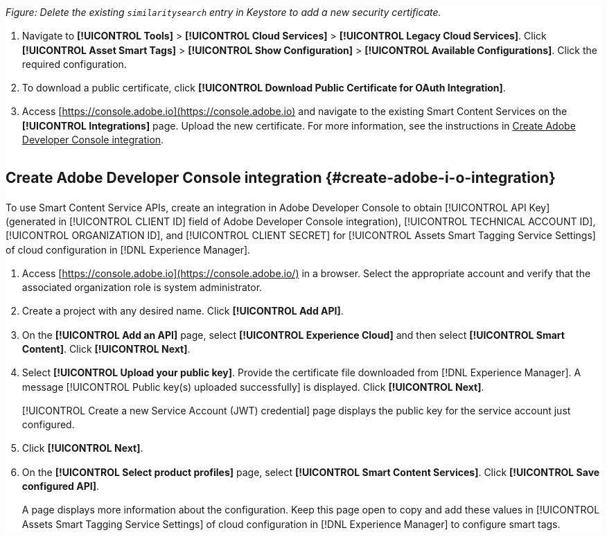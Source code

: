    *Figure: Delete the existing `similaritysearch` entry in Keystore to add a new security certificate.*

1. Navigate to **[!UICONTROL Tools]** > **[!UICONTROL Cloud Services]** > **[!UICONTROL Legacy Cloud Services]**. Click **[!UICONTROL Asset Smart Tags]** > **[!UICONTROL Show Configuration]** > **[!UICONTROL Available Configurations]**. Click the required configuration.  

1. To download a public certificate, click **[!UICONTROL Download Public Certificate for OAuth Integration]**.

1. Access [https://console.adobe.io](https://console.adobe.io) and navigate to the existing Smart Content Services on the **[!UICONTROL Integrations]** page. Upload the new certificate. For more information, see the instructions in [Create Adobe Developer Console integration](#create-adobe-i-o-integration).

## Create Adobe Developer Console integration {#create-adobe-i-o-integration}

To use Smart Content Service APIs, create an integration in Adobe Developer Console to obtain [!UICONTROL API Key] (generated in [!UICONTROL CLIENT ID] field of Adobe Developer Console integration), [!UICONTROL TECHNICAL ACCOUNT ID], [!UICONTROL ORGANIZATION ID], and [!UICONTROL CLIENT SECRET] for [!UICONTROL Assets Smart Tagging Service Settings] of cloud configuration in [!DNL Experience Manager].

1. Access [https://console.adobe.io](https://console.adobe.io/) in a browser. Select the appropriate account and verify that the associated organization role is system administrator.

1. Create a project with any desired name. Click **[!UICONTROL Add API]**.

1. On the **[!UICONTROL Add an API]** page, select **[!UICONTROL Experience Cloud]** and then select **[!UICONTROL Smart Content]**. Click **[!UICONTROL Next]**.

1. Select **[!UICONTROL Upload your public key]**. Provide the certificate file downloaded from [!DNL Experience Manager]. A message [!UICONTROL Public key(s) uploaded successfully] is displayed. Click **[!UICONTROL Next]**.

   [!UICONTROL Create a new Service Account (JWT) credential] page displays the public key for the service account just configured.

1. Click **[!UICONTROL Next]**.

1. On the **[!UICONTROL Select product profiles]** page, select **[!UICONTROL Smart Content Services]**. Click **[!UICONTROL Save configured API]**.

   A page displays more information about the configuration. Keep this page open to copy and add these values in [!UICONTROL Assets Smart Tagging Service Settings] of cloud configuration in [!DNL Experience Manager] to configure smart tags.
